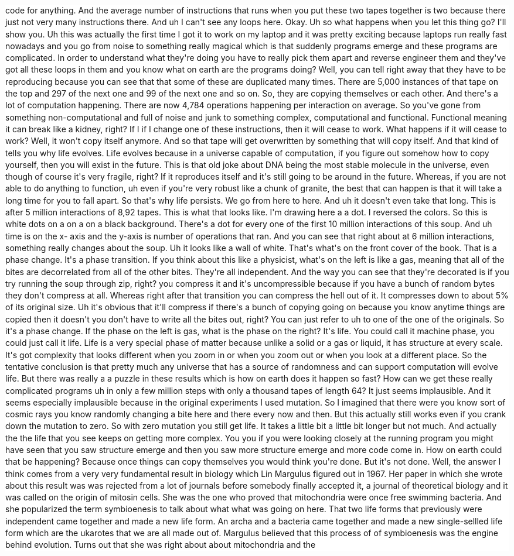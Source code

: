 code for anything. And the average number of instructions that runs when you put these two tapes together is two because there just not very many instructions there. And uh I can't see any loops here. Okay. Uh so what happens when you let this thing go? I'll show you. Uh this was actually the first time I got it to work on my laptop and it was pretty exciting because laptops run really fast nowadays and you go from noise to something really magical which is that suddenly programs emerge and these programs are complicated. In order to understand what they're doing you have to really pick them apart and reverse engineer them and they've got all these loops in them and you know what on earth are the programs doing? Well, you can tell right away that they have to be reproducing because you can see that that some of these are duplicated many times. There are 5,000 instances of that tape on the top and 297 of the next one and 99 of the next one and so on. So, they are copying themselves or each other. And there's a lot of computation happening. There are now 4,784 operations happening per interaction on average. So you've gone from something non-computational and full of noise and junk to something complex, computational and functional. Functional meaning it can break like a kidney, right? If I if I change one of these instructions, then it will cease to work. What happens if it will cease to work? Well, it won't copy itself anymore. And so that tape will get overwritten by something that will copy itself. And that kind of tells you why life evolves. Life evolves because in a universe capable of computation, if you figure out somehow how to copy yourself, then you will exist in the future. This is that old joke about DNA being the most stable molecule in the universe, even though of course it's very fragile, right? If it reproduces itself and it's still going to be around in the future. Whereas, if you are not able to do anything to function, uh even if you're very robust like a chunk of granite, the best that can happen is that it will take a long time for you to fall apart. So that's why life persists. We go from here to here. And uh it doesn't even take that long. This is after 5 million interactions of 8,92 tapes. This is what that looks like. I'm drawing here a a dot. I reversed the colors. So this is white dots on a on a on a black background. There's a dot for every one of the first 10 million interactions of this soup. And uh time is on the x- axis and the y-axis is number of operations that ran. And you can see that right about at 6 million interactions, something really changes about the soup. Uh it looks like a wall of white. That's what's on the front cover of the book. That is a phase change. It's a phase transition. If you think about this like a physicist, what's on the left is like a gas, meaning that all of the bites are decorrelated from all of the other bites. They're all independent. And the way you can see that they're decorated is if you try running the soup through zip, right? you compress it and it's uncompressible because if you have a bunch of random bytes they don't compress at all. Whereas right after that transition you can compress the hell out of it. It compresses down to about 5% of its original size. Uh it's obvious that it'll compress if there's a bunch of copying going on because you know anytime things are copied then it doesn't you don't have to write all the bites out, right? You can just refer to uh to one of the one of the originals. So it's a phase change. If the phase on the left is gas, what is the phase on the right? It's life. You could call it machine phase, you could just call it life. Life is a very special phase of matter because unlike a solid or a gas or liquid, it has structure at every scale. It's got complexity that looks different when you zoom in or when you zoom out or when you look at a different place. So the tentative conclusion is that pretty much any universe that has a source of randomness and can support computation will evolve life. But there was really a a puzzle in these results which is how on earth does it happen so fast? How can we get these really complicated programs uh in only a few million steps with only a thousand tapes of length 64? It just seems implausible. And it seems especially implausible because in the original experiments I used mutation. So I imagined that there were you know sort of cosmic rays you know randomly changing a bite here and there every now and then. But this actually still works even if you crank down the mutation to zero. So with zero mutation you still get life. It takes a little bit a little bit longer but not much. And actually the the life that you see keeps on getting more complex. You you if you were looking closely at the running program you might have seen that you saw structure emerge and then you saw more structure emerge and more code come in. How on earth could that be happening? Because once things can copy themselves you would think you're done. But it's not done. Well, the answer I think comes from a very very fundamental result in biology which Lin Margulus figured out in 1967. Her paper in which she wrote about this result was was rejected from a lot of journals before somebody finally accepted it, a journal of theoretical biology and it was called on the origin of mitosin cells. She was the one who proved that mitochondria were once free swimming bacteria. And she popularized the term symbioenesis to talk about what what was going on here. That two life forms that previously were independent came together and made a new life form. An archa and a bacteria came together and made a new single-sellled life form which are the ukarotes that we are all made out of. Margulus believed that this process of of symbioenesis was the engine behind evolution. Turns out that she was right about about mitochondria and the